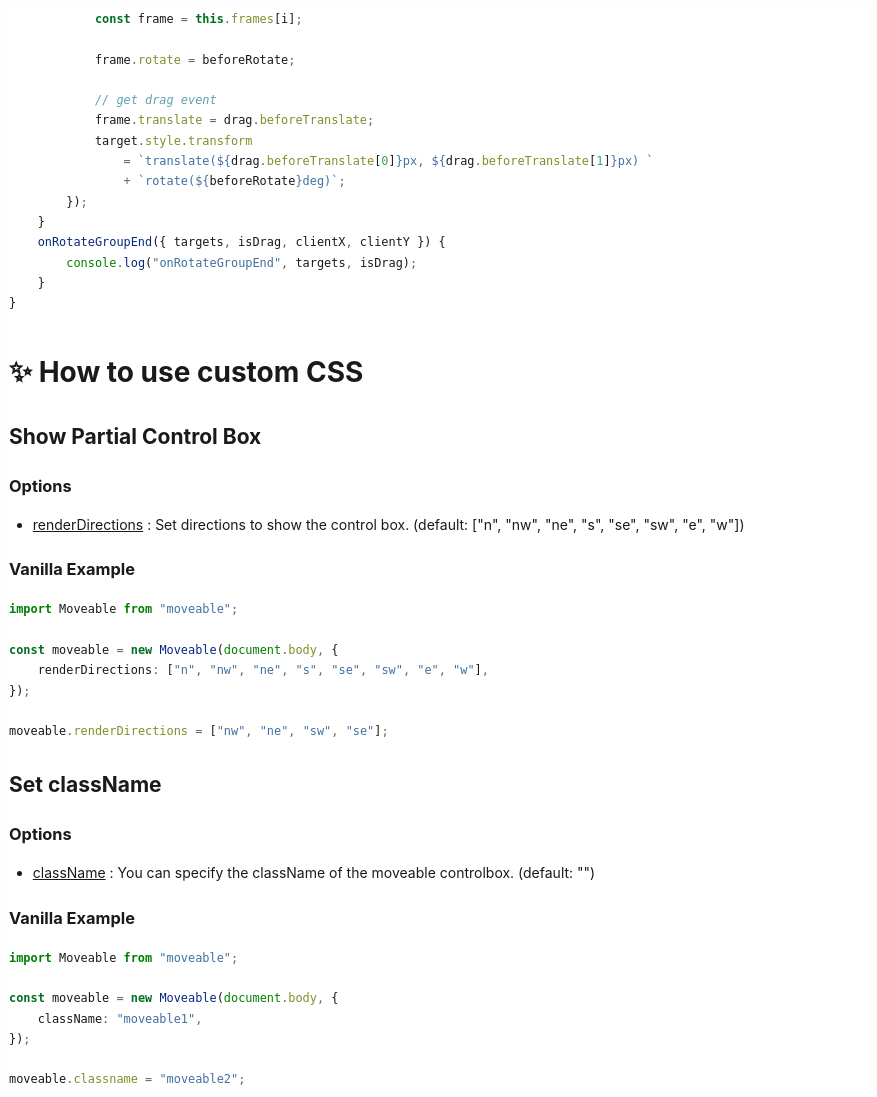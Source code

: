 ```ts
            const frame = this.frames[i];

            frame.rotate = beforeRotate;

            // get drag event
            frame.translate = drag.beforeTranslate;
            target.style.transform
                = `translate(${drag.beforeTranslate[0]}px, ${drag.beforeTranslate[1]}px) `
                + `rotate(${beforeRotate}deg)`;
        });
    }
    onRotateGroupEnd({ targets, isDrag, clientX, clientY }) {
        console.log("onRotateGroupEnd", targets, isDrag);
    }
}
```

# <a id="toc-custom-css"></a>✨ How to use custom CSS


## <a id="toc-directions"></a>Show Partial Control Box
### Options
* [renderDirections](https://daybrush.com/moveable/release/latest/doc/Moveable.html#.event:renderDirections) : Set directions to show the control box. (default: ["n", "nw", "ne", "s", "se", "sw", "e", "w"])

### Vanilla Example
```ts
import Moveable from "moveable";

const moveable = new Moveable(document.body, {
    renderDirections: ["n", "nw", "ne", "s", "se", "sw", "e", "w"],
});

moveable.renderDirections = ["nw", "ne", "sw", "se"];
```

## <a id="toc-classname"></a>Set className
### Options
* [className](https://daybrush.com/moveable/release/latest/doc/Moveable.html#.event:className) : You can specify the className of the moveable controlbox. (default: "")

### Vanilla Example
```ts
import Moveable from "moveable";

const moveable = new Moveable(document.body, {
    className: "moveable1",
});

moveable.classname = "moveable2";
```
